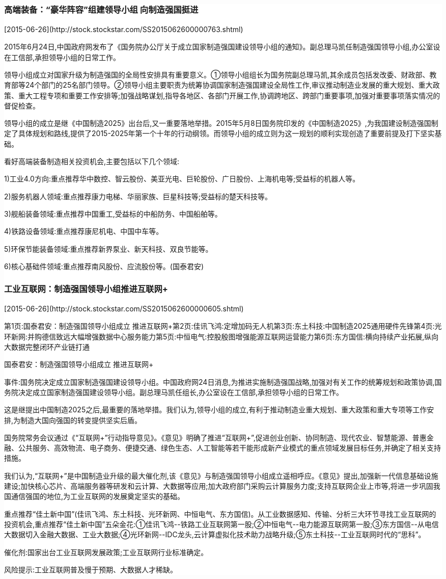 [](http://itougu.jrj.com.cn/zhuanti/zhengxing/?tgqdcode=789K2HR3)

 
<h3> 高端装备：“豪华阵容”组建领导小组 向制造强国挺进 </h3>
[2015-06-26](http://stock.stockstar.com/SS2015062600000763.shtml)
 
2015年6月24日,中国政府网发布了《国务院办公厅关于成立国家制造强国建设领导小组的通知》。副总理马凯任制造强国领导小组,办公室设在工信部,承担领导小组的日常工作。
                                                                                              
领导小组成立对国家升级为制造强国的全局性安排具有重要意义。①领导小组组长为国务院副总理马凯,其余成员包括发改委、财政部、教育部等24个部门的25名部门领导。②领导小组主要职责为统筹协调国家制造强国建设全局性工作,审议推动制造业发展的重大规划、重大政策、重大工程专项和重要工作安排等;加强战略谋划,指导各地区、各部门开展工作,协调跨地区、跨部门重要事项,加强对重要事项落实情况的督促检查。
                                                                                              
领导小组的成立是继《中国制造2025》出台后,又一重要落地举措。2015年5月8日国务院印发的《中国制造2025》,为我国建设制造强国制定了具体规划和路线,提供了2015-2025年第一个十年的行动纲领。而领导小组的成立则为这一规划的顺利实现创造了重要前提及打下坚实基础。
                                                                                              
看好高端装备制造相关投资机会,主要包括以下几个领域:
                                                                                              
1)工业4.0方向:重点推荐华中数控、智云股份、美亚光电、巨轮股份、广日股份、上海机电等;受益标的机器人等。
                                                                                              
2)服务机器人领域:重点推荐康力电梯、华丽家族、巨星科技等;受益标的楚天科技等。
                                                                                              
3)舰船装备领域:重点推荐中国重工,受益标的中船防务、中国船舶等。
                                                                                              
4)铁路设备领域:重点推荐康尼机电、中国中车等。
                                                                                              
5)环保节能装备领域:重点推荐新界泵业、新天科技、双良节能等。
                                                                                              
6)核心基础件领域:重点推荐南风股份、应流股份等。(国泰君安)
                                                                                              

    

 
[](http://itougu.jrj.com.cn/zhuanti/zhengxing/?tgqdcode=789K2HR3)

 
<h3> 工业互联网：制造强国领导小组推进互联网+ </h3>
[2015-06-26](http://stock.stockstar.com/SS2015062600000605.shtml)
 
第1页:国泰君安：制造强国领导小组成立 推进互联网+第2页:佳讯飞鸿:定增加码无人机第3页:东土科技:中国制造2025通用硬件先锋第4页:光环新网:并购德信致远大幅增强数据中心服务能力第5页:中恒电气:控股殷图增强能源互联网运营能力第6页:东方国信:横向持续产业拓展,纵向大数据完整闭环产业链打通
                                                                                              
国泰君安：制造强国领导小组成立 推进互联网+
                                                                                              
事件:国务院决定成立国家制造强国建设领导小组。中国政府网24日消息,为推进实施制造强国战略,加强对有关工作的统筹规划和政策协调,国务院决定成立国家制造强国建设领导小组。副总理马凯任组长,办公室设在工信部,承担领导小组的日常工作。
                                                                                              
这是继提出中国制造2025之后,最重要的落地举措。我们认为,领导小组的成立,有利于推动制造业重大规划、重大政策和重大专项等工作安排,为制造大国向强国的转变提供坚实后盾。
                                                                                              
国务院常务会议通过《“互联网+”行动指导意见》。《意见》明确了推进“互联网+”,促进创业创新、协同制造、现代农业、智慧能源、普惠金融、公共服务、高效物流、电子商务、便捷交通、绿色生态、人工智能等若干能形成新产业模式的重点领域发展目标任务,并确定了相关支持措施。
                                                                                              
我们认为,“互联网+”是中国制造业升级的最大催化剂,该《意见》与制造强国领导小组成立遥相呼应。《意见》提出,加强新一代信息基础设施建设;加快核心芯片、高端服务器等研发和云计算、大数据等应用;加大政府部门采购云计算服务力度;支持互联网企业上市等,将进一步巩固我国通信强国的地位,为工业互联网的发展奠定坚实的基础。
                                                                                              
重点推荐“佳土新中国”(佳讯飞鸿、东土科技、光环新网、中恒电气、东方国信)。从工业数据感知、传输、分析三大环节寻找工业互联网的投资机会,重点推荐“佳土新中国”五朵金花:①佳讯飞鸿--铁路工业互联网第一股;②中恒电气--电力能源互联网第一股;③东方国信--从电信大数据切入金融大数据、工业大数据;④光环新网--IDC龙头,云计算虚拟化技术助力战略升级;⑤东土科技--工业互联网时代的“思科”。
                                                                                              
催化剂:国家出台工业互联网发展政策;工业互联网行业标准确定。
                                                                                              
风险提示:工业互联网普及慢于预期、大数据人才稀缺。
                                                                                              

    

 
[](http://itougu.jrj.com.cn/zhuanti/zhengxing/?tgqdcode=789K2HR3)
